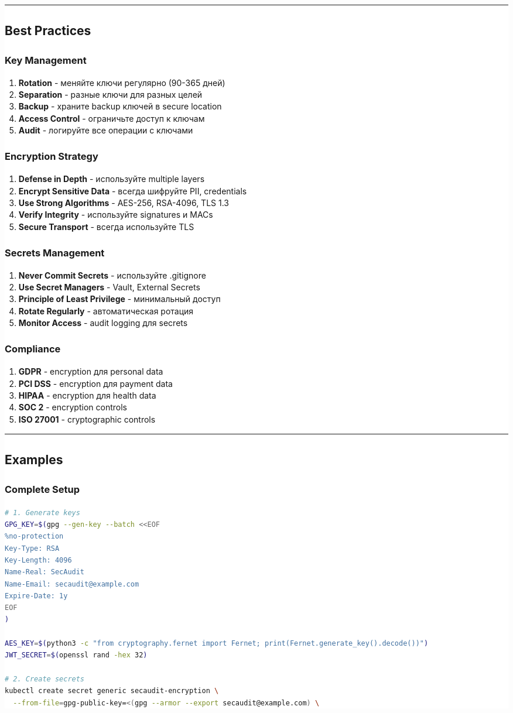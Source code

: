 ```yaml
```

---

## Best Practices

### Key Management

1. **Rotation** - меняйте ключи регулярно (90-365 дней)
2. **Separation** - разные ключи для разных целей
3. **Backup** - храните backup ключей в secure location
4. **Access Control** - ограничьте доступ к ключам
5. **Audit** - логируйте все операции с ключами

### Encryption Strategy

1. **Defense in Depth** - используйте multiple layers
2. **Encrypt Sensitive Data** - всегда шифруйте PII, credentials
3. **Use Strong Algorithms** - AES-256, RSA-4096, TLS 1.3
4. **Verify Integrity** - используйте signatures и MACs
5. **Secure Transport** - всегда используйте TLS

### Secrets Management

1. **Never Commit Secrets** - используйте .gitignore
2. **Use Secret Managers** - Vault, External Secrets
3. **Principle of Least Privilege** - минимальный доступ
4. **Rotate Regularly** - автоматическая ротация
5. **Monitor Access** - audit logging для secrets

### Compliance

1. **GDPR** - encryption для personal data
2. **PCI DSS** - encryption для payment data
3. **HIPAA** - encryption для health data
4. **SOC 2** - encryption controls
5. **ISO 27001** - cryptographic controls

---

## Examples

### Complete Setup

```bash
# 1. Generate keys
GPG_KEY=$(gpg --gen-key --batch <<EOF
%no-protection
Key-Type: RSA
Key-Length: 4096
Name-Real: SecAudit
Name-Email: secaudit@example.com
Expire-Date: 1y
EOF
)

AES_KEY=$(python3 -c "from cryptography.fernet import Fernet; print(Fernet.generate_key().decode())")
JWT_SECRET=$(openssl rand -hex 32)

# 2. Create secrets
kubectl create secret generic secaudit-encryption \
  --from-file=gpg-public-key=<(gpg --armor --export secaudit@example.com) \
```